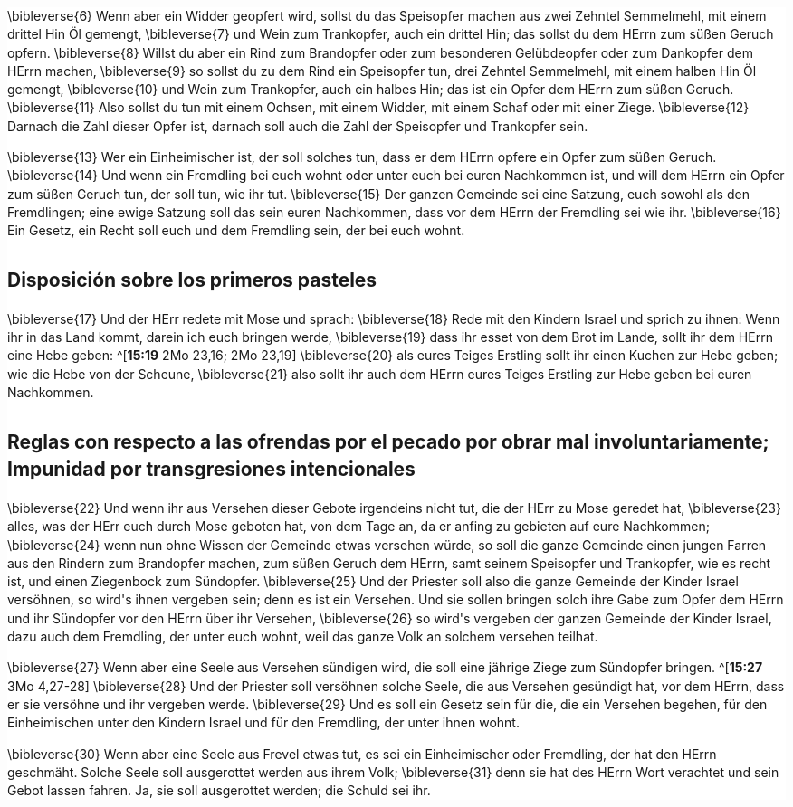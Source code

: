 
\bibleverse{6} Wenn aber ein Widder geopfert wird, sollst du das Speisopfer machen aus zwei Zehntel Semmelmehl, mit einem drittel Hin Öl gemengt, \bibleverse{7} und Wein zum Trankopfer, auch ein drittel Hin; das sollst du dem HErrn zum süßen Geruch opfern. \bibleverse{8} Willst du aber ein Rind zum Brandopfer oder zum besonderen Gelübdeopfer oder zum Dankopfer dem HErrn machen, \bibleverse{9} so sollst du zu dem Rind ein Speisopfer tun, drei Zehntel Semmelmehl, mit einem halben Hin Öl gemengt, \bibleverse{10} und Wein zum Trankopfer, auch ein halbes Hin; das ist ein Opfer dem HErrn zum süßen Geruch. \bibleverse{11} Also sollst du tun mit einem Ochsen, mit einem Widder, mit einem Schaf oder mit einer Ziege. \bibleverse{12} Darnach die Zahl dieser Opfer ist, darnach soll auch die Zahl der Speisopfer und Trankopfer sein. 

\bibleverse{13} Wer ein Einheimischer ist, der soll solches tun, dass er dem HErrn opfere ein Opfer zum süßen Geruch. \bibleverse{14} Und wenn ein Fremdling bei euch wohnt oder unter euch bei euren Nachkommen ist, und will dem HErrn ein Opfer zum süßen Geruch tun, der soll tun, wie ihr tut. \bibleverse{15} Der ganzen Gemeinde sei eine Satzung, euch sowohl als den Fremdlingen; eine ewige Satzung soll das sein euren Nachkommen, dass vor dem HErrn der Fremdling sei wie ihr. \bibleverse{16} Ein Gesetz, ein Recht soll euch und dem Fremdling sein, der bei euch wohnt. 

## Disposición sobre los primeros pasteles
\bibleverse{17} Und der HErr redete mit Mose und sprach: \bibleverse{18} Rede mit den Kindern Israel und sprich zu ihnen: Wenn ihr in das Land kommt, darein ich euch bringen werde, \bibleverse{19} dass ihr esset von dem Brot im Lande, sollt ihr dem HErrn eine Hebe geben: ^[**15:19** 2Mo 23,16; 2Mo 23,19] \bibleverse{20} als eures Teiges Erstling sollt ihr einen Kuchen zur Hebe geben; wie die Hebe von der Scheune, \bibleverse{21} also sollt ihr auch dem HErrn eures Teiges Erstling zur Hebe geben bei euren Nachkommen. 


## Reglas con respecto a las ofrendas por el pecado por obrar mal involuntariamente; Impunidad por transgresiones intencionales
\bibleverse{22} Und wenn ihr aus Versehen dieser Gebote irgendeins nicht tut, die der HErr zu Mose geredet hat, \bibleverse{23} alles, was der HErr euch durch Mose geboten hat, von dem Tage an, da er anfing zu gebieten auf eure Nachkommen; \bibleverse{24} wenn nun ohne Wissen der Gemeinde etwas versehen würde, so soll die ganze Gemeinde einen jungen Farren aus den Rindern zum Brandopfer machen, zum süßen Geruch dem HErrn, samt seinem Speisopfer und Trankopfer, wie es recht ist, und einen Ziegenbock zum Sündopfer. \bibleverse{25} Und der Priester soll also die ganze Gemeinde der Kinder Israel versöhnen, so wird's ihnen vergeben sein; denn es ist ein Versehen. Und sie sollen bringen solch ihre Gabe zum Opfer dem HErrn und ihr Sündopfer vor den HErrn über ihr Versehen, \bibleverse{26} so wird's vergeben der ganzen Gemeinde der Kinder Israel, dazu auch dem Fremdling, der unter euch wohnt, weil das ganze Volk an solchem versehen teilhat. 

\bibleverse{27} Wenn aber eine Seele aus Versehen sündigen wird, die soll eine jährige Ziege zum Sündopfer bringen. ^[**15:27** 3Mo 4,27-28] \bibleverse{28} Und der Priester soll versöhnen solche Seele, die aus Versehen gesündigt hat, vor dem HErrn, dass er sie versöhne und ihr vergeben werde. \bibleverse{29} Und es soll ein Gesetz sein für die, die ein Versehen begehen, für den Einheimischen unter den Kindern Israel und für den Fremdling, der unter ihnen wohnt. 


\bibleverse{30} Wenn aber eine Seele aus Frevel etwas tut, es sei ein Einheimischer oder Fremdling, der hat den HErrn geschmäht. Solche Seele soll ausgerottet werden aus ihrem Volk; \bibleverse{31} denn sie hat des HErrn Wort verachtet und sein Gebot lassen fahren. Ja, sie soll ausgerottet werden; die Schuld sei ihr. 

